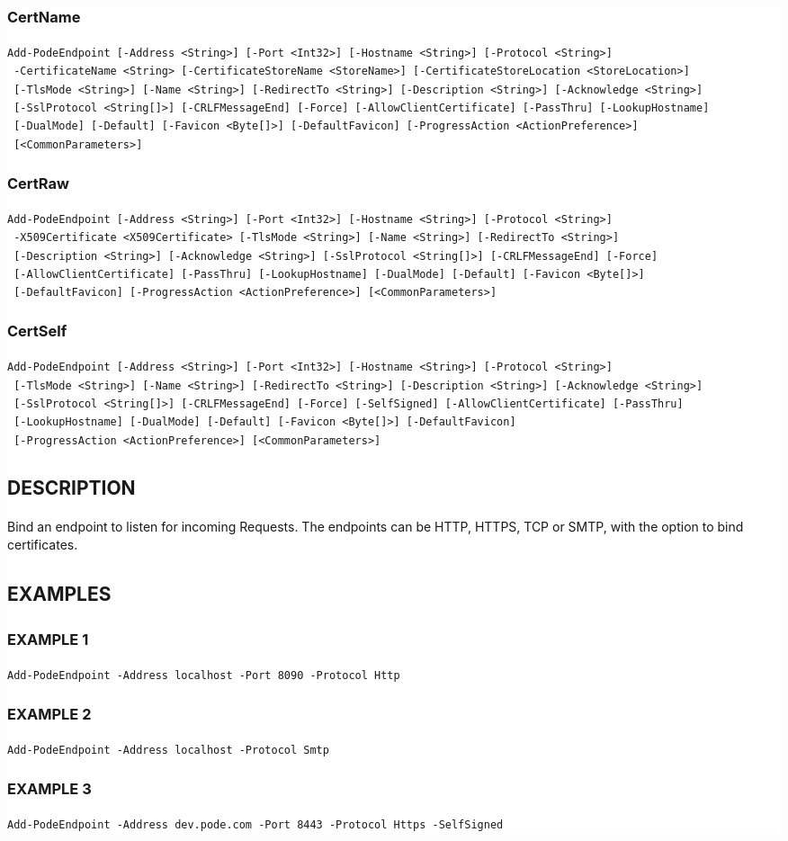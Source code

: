 ### CertName
```
Add-PodeEndpoint [-Address <String>] [-Port <Int32>] [-Hostname <String>] [-Protocol <String>]
 -CertificateName <String> [-CertificateStoreName <StoreName>] [-CertificateStoreLocation <StoreLocation>]
 [-TlsMode <String>] [-Name <String>] [-RedirectTo <String>] [-Description <String>] [-Acknowledge <String>]
 [-SslProtocol <String[]>] [-CRLFMessageEnd] [-Force] [-AllowClientCertificate] [-PassThru] [-LookupHostname]
 [-DualMode] [-Default] [-Favicon <Byte[]>] [-DefaultFavicon] [-ProgressAction <ActionPreference>]
 [<CommonParameters>]
```

### CertRaw
```
Add-PodeEndpoint [-Address <String>] [-Port <Int32>] [-Hostname <String>] [-Protocol <String>]
 -X509Certificate <X509Certificate> [-TlsMode <String>] [-Name <String>] [-RedirectTo <String>]
 [-Description <String>] [-Acknowledge <String>] [-SslProtocol <String[]>] [-CRLFMessageEnd] [-Force]
 [-AllowClientCertificate] [-PassThru] [-LookupHostname] [-DualMode] [-Default] [-Favicon <Byte[]>]
 [-DefaultFavicon] [-ProgressAction <ActionPreference>] [<CommonParameters>]
```

### CertSelf
```
Add-PodeEndpoint [-Address <String>] [-Port <Int32>] [-Hostname <String>] [-Protocol <String>]
 [-TlsMode <String>] [-Name <String>] [-RedirectTo <String>] [-Description <String>] [-Acknowledge <String>]
 [-SslProtocol <String[]>] [-CRLFMessageEnd] [-Force] [-SelfSigned] [-AllowClientCertificate] [-PassThru]
 [-LookupHostname] [-DualMode] [-Default] [-Favicon <Byte[]>] [-DefaultFavicon]
 [-ProgressAction <ActionPreference>] [<CommonParameters>]
```

## DESCRIPTION
Bind an endpoint to listen for incoming Requests.
The endpoints can be HTTP, HTTPS, TCP or SMTP, with the option to bind certificates.

## EXAMPLES

### EXAMPLE 1
```
Add-PodeEndpoint -Address localhost -Port 8090 -Protocol Http
```

### EXAMPLE 2
```
Add-PodeEndpoint -Address localhost -Protocol Smtp
```

### EXAMPLE 3
```
Add-PodeEndpoint -Address dev.pode.com -Port 8443 -Protocol Https -SelfSigned
```
